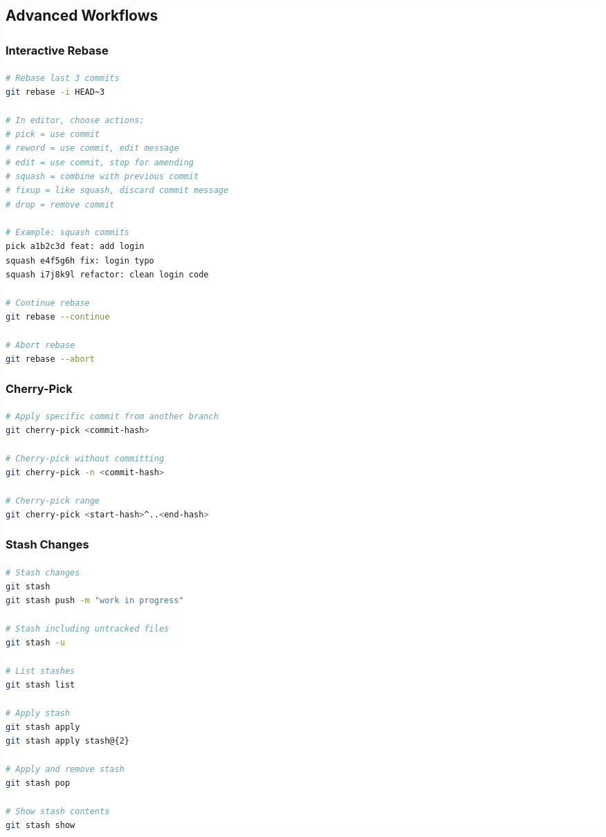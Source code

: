 
## Advanced Workflows

### Interactive Rebase

```bash
# Rebase last 3 commits
git rebase -i HEAD~3

# In editor, choose actions:
# pick = use commit
# reword = use commit, edit message
# edit = use commit, stop for amending
# squash = combine with previous commit
# fixup = like squash, discard commit message
# drop = remove commit

# Example: squash commits
pick a1b2c3d feat: add login
squash e4f5g6h fix: login typo
squash i7j8k9l refactor: clean login code

# Continue rebase
git rebase --continue

# Abort rebase
git rebase --abort
```

### Cherry-Pick

```bash
# Apply specific commit from another branch
git cherry-pick <commit-hash>

# Cherry-pick without committing
git cherry-pick -n <commit-hash>

# Cherry-pick range
git cherry-pick <start-hash>^..<end-hash>
```

### Stash Changes

```bash
# Stash changes
git stash
git stash push -m "work in progress"

# Stash including untracked files
git stash -u

# List stashes
git stash list

# Apply stash
git stash apply
git stash apply stash@{2}

# Apply and remove stash
git stash pop

# Show stash contents
git stash show
```